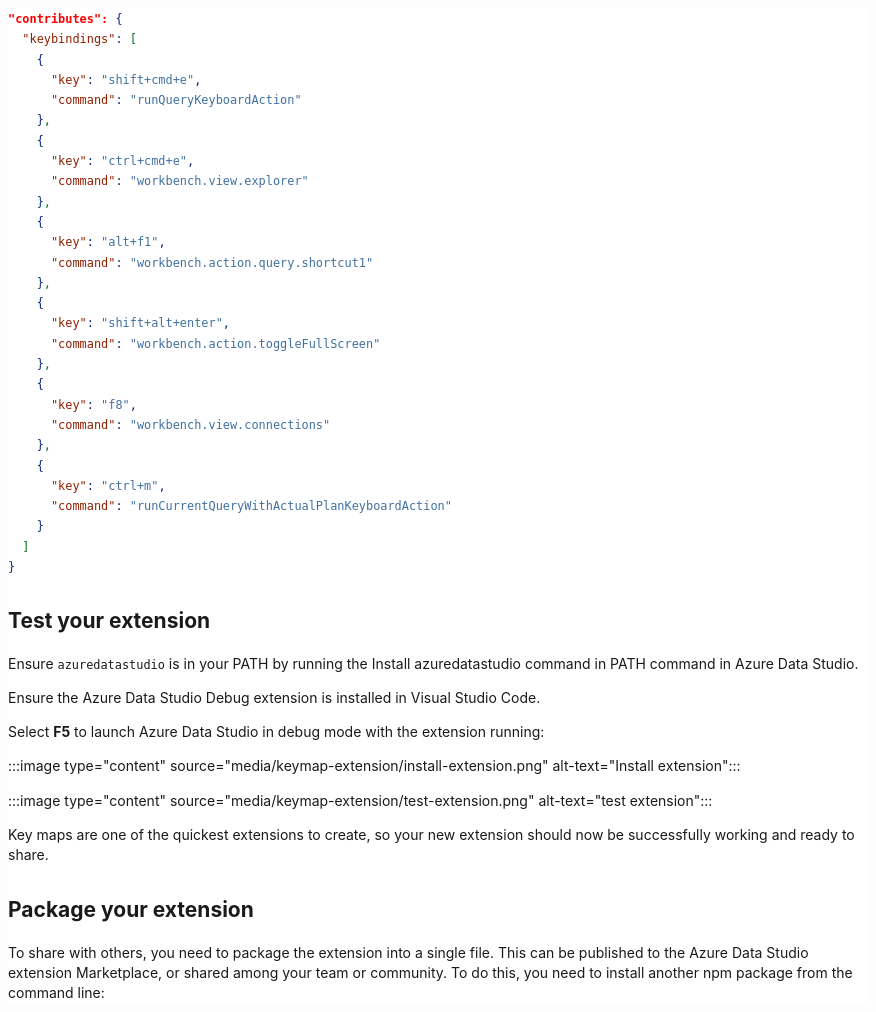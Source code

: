 ```json
"contributes": {
  "keybindings": [
    {
      "key": "shift+cmd+e",
      "command": "runQueryKeyboardAction"
    },
    {
      "key": "ctrl+cmd+e",
      "command": "workbench.view.explorer"
    },
    {
      "key": "alt+f1",
      "command": "workbench.action.query.shortcut1"
    },
    {
      "key": "shift+alt+enter",
      "command": "workbench.action.toggleFullScreen"
    },
    {
      "key": "f8",
      "command": "workbench.view.connections"
    },
    {
      "key": "ctrl+m",
      "command": "runCurrentQueryWithActualPlanKeyboardAction"
    }
  ]
}
```

## Test your extension

Ensure `azuredatastudio` is in your PATH by running the Install azuredatastudio command in PATH command in Azure Data Studio.

Ensure the Azure Data Studio Debug extension is installed in Visual Studio Code.

Select **F5** to launch Azure Data Studio in debug mode with the extension running:

:::image type="content" source="media/keymap-extension/install-extension.png" alt-text="Install extension":::

:::image type="content" source="media/keymap-extension/test-extension.png" alt-text="test extension":::

Key maps are one of the quickest extensions to create, so your new extension should now be successfully working and ready to share.

## Package your extension

To share with others, you need to package the extension into a single file. This can be published to the Azure Data Studio extension Marketplace, or shared among your team or community. To do this, you need to install another npm package from the command line:
